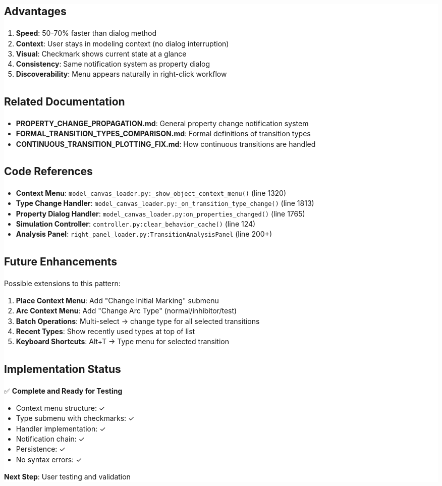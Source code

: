 ## Advantages

1. **Speed**: 50-70% faster than dialog method
2. **Context**: User stays in modeling context (no dialog interruption)
3. **Visual**: Checkmark shows current state at a glance
4. **Consistency**: Same notification system as property dialog
5. **Discoverability**: Menu appears naturally in right-click workflow

## Related Documentation

- **PROPERTY_CHANGE_PROPAGATION.md**: General property change notification system
- **FORMAL_TRANSITION_TYPES_COMPARISON.md**: Formal definitions of transition types
- **CONTINUOUS_TRANSITION_PLOTTING_FIX.md**: How continuous transitions are handled

## Code References

- **Context Menu**: `model_canvas_loader.py:_show_object_context_menu()` (line 1320)
- **Type Change Handler**: `model_canvas_loader.py:_on_transition_type_change()` (line 1813)
- **Property Dialog Handler**: `model_canvas_loader.py:on_properties_changed()` (line 1765)
- **Simulation Controller**: `controller.py:clear_behavior_cache()` (line 124)
- **Analysis Panel**: `right_panel_loader.py:TransitionAnalysisPanel` (line 200+)

## Future Enhancements

Possible extensions to this pattern:

1. **Place Context Menu**: Add "Change Initial Marking" submenu
2. **Arc Context Menu**: Add "Change Arc Type" (normal/inhibitor/test)
3. **Batch Operations**: Multi-select → change type for all selected transitions
4. **Recent Types**: Show recently used types at top of list
5. **Keyboard Shortcuts**: Alt+T → Type menu for selected transition

## Implementation Status

✅ **Complete and Ready for Testing**
- Context menu structure: ✓
- Type submenu with checkmarks: ✓
- Handler implementation: ✓
- Notification chain: ✓
- Persistence: ✓
- No syntax errors: ✓

**Next Step**: User testing and validation
